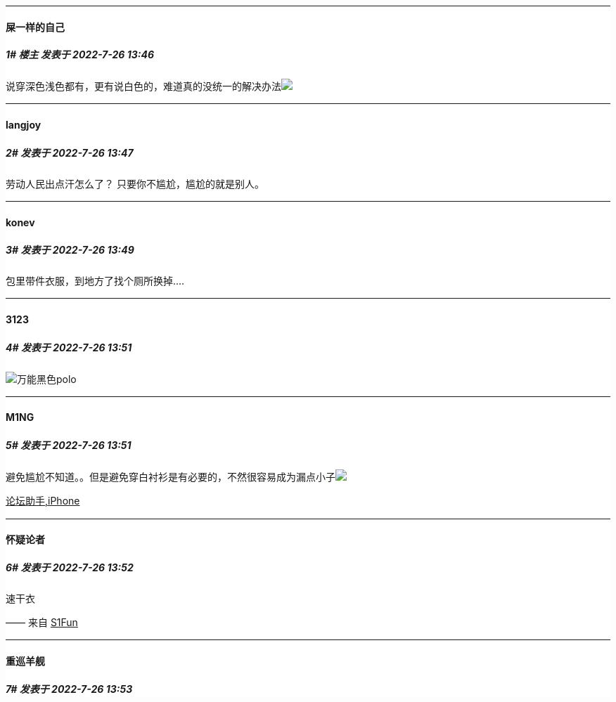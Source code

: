 

*****

####  屎一样的自己  
##### 1#       楼主       发表于 2022-7-26 13:46

说穿深色浅色都有，更有说白色的，难道真的没统一的解决办法<img src="https://static.saraba1st.com/image/smiley/face2017/112.png" referrerpolicy="no-referrer">

*****

####  langjoy  
##### 2#       发表于 2022-7-26 13:47

劳动人民出点汗怎么了？
只要你不尴尬，尴尬的就是别人。

*****

####  konev  
##### 3#       发表于 2022-7-26 13:49

包里带件衣服，到地方了找个厕所换掉....

*****

####  3123  
##### 4#       发表于 2022-7-26 13:51

<img src="https://static.saraba1st.com/image/smiley/face2017/037.png" referrerpolicy="no-referrer">万能黑色polo

*****

####  M1NG  
##### 5#       发表于 2022-7-26 13:51

避免尴尬不知道。。但是避免穿白衬衫是有必要的，不然很容易成为漏点小子<img src="https://static.saraba1st.com/image/smiley/face2017/174.png" referrerpolicy="no-referrer">

[论坛助手,iPhone](https://bbs.saraba1st.com/2b/forum.php?mod=viewthread&amp;tid=2029836)

*****

####  怀疑论者  
##### 6#       发表于 2022-7-26 13:52

速干衣

—— 来自 [S1Fun](https://s1fun.koalcat.com)

*****

####  重巡羊舰  
##### 7#       发表于 2022-7-26 13:53
